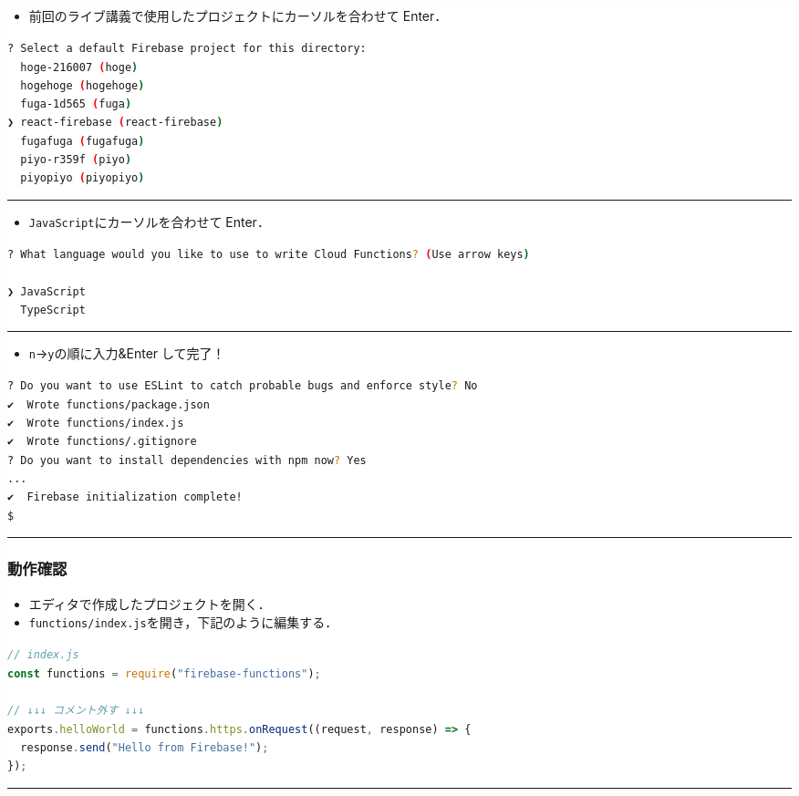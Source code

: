 
- 前回のライブ講義で使用したプロジェクトにカーソルを合わせて Enter．

```bash
? Select a default Firebase project for this directory:
  hoge-216007 (hoge)
  hogehoge (hogehoge)
  fuga-1d565 (fuga)
❯ react-firebase (react-firebase)
  fugafuga (fugafuga)
  piyo-r359f (piyo)
  piyopiyo (piyopiyo)
```

---

- `JavaScript`にカーソルを合わせて Enter．

```bash
? What language would you like to use to write Cloud Functions? (Use arrow keys)

❯ JavaScript
  TypeScript
```

---

- `n`->`y`の順に入力&Enter して完了！

```bash
? Do you want to use ESLint to catch probable bugs and enforce style? No
✔  Wrote functions/package.json
✔  Wrote functions/index.js
✔  Wrote functions/.gitignore
? Do you want to install dependencies with npm now? Yes
...
✔  Firebase initialization complete!
$
```

---

### 動作確認

- エディタで作成したプロジェクトを開く．
- `functions/index.js`を開き，下記のように編集する．

```js
// index.js
const functions = require("firebase-functions");

// ↓↓↓ コメント外す ↓↓↓
exports.helloWorld = functions.https.onRequest((request, response) => {
  response.send("Hello from Firebase!");
});
```

---